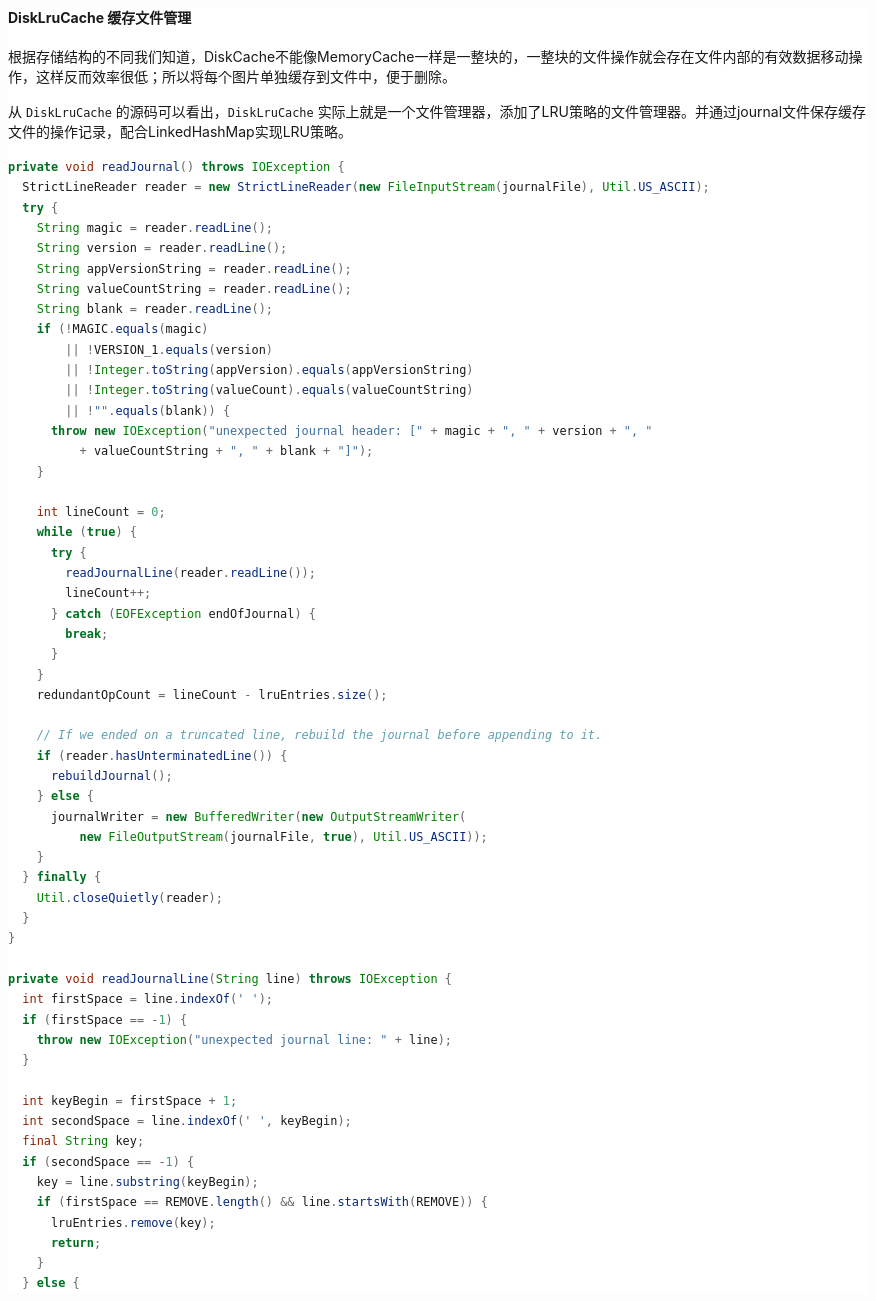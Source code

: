 #### DiskLruCache 缓存文件管理

根据存储结构的不同我们知道，DiskCache不能像MemoryCache一样是一整块的，一整块的文件操作就会存在文件内部的有效数据移动操作，这样反而效率很低；所以将每个图片单独缓存到文件中，便于删除。

从 ```DiskLruCache``` 的源码可以看出，```DiskLruCache``` 实际上就是一个文件管理器，添加了LRU策略的文件管理器。并通过journal文件保存缓存文件的操作记录，配合LinkedHashMap实现LRU策略。

```java
private void readJournal() throws IOException {
  StrictLineReader reader = new StrictLineReader(new FileInputStream(journalFile), Util.US_ASCII);
  try {
    String magic = reader.readLine();
    String version = reader.readLine();
    String appVersionString = reader.readLine();
    String valueCountString = reader.readLine();
    String blank = reader.readLine();
    if (!MAGIC.equals(magic)
        || !VERSION_1.equals(version)
        || !Integer.toString(appVersion).equals(appVersionString)
        || !Integer.toString(valueCount).equals(valueCountString)
        || !"".equals(blank)) {
      throw new IOException("unexpected journal header: [" + magic + ", " + version + ", "
          + valueCountString + ", " + blank + "]");
    }

    int lineCount = 0;
    while (true) {
      try {
        readJournalLine(reader.readLine());
        lineCount++;
      } catch (EOFException endOfJournal) {
        break;
      }
    }
    redundantOpCount = lineCount - lruEntries.size();

    // If we ended on a truncated line, rebuild the journal before appending to it.
    if (reader.hasUnterminatedLine()) {
      rebuildJournal();
    } else {
      journalWriter = new BufferedWriter(new OutputStreamWriter(
          new FileOutputStream(journalFile, true), Util.US_ASCII));
    }
  } finally {
    Util.closeQuietly(reader);
  }
}

private void readJournalLine(String line) throws IOException {
  int firstSpace = line.indexOf(' ');
  if (firstSpace == -1) {
    throw new IOException("unexpected journal line: " + line);
  }

  int keyBegin = firstSpace + 1;
  int secondSpace = line.indexOf(' ', keyBegin);
  final String key;
  if (secondSpace == -1) {
    key = line.substring(keyBegin);
    if (firstSpace == REMOVE.length() && line.startsWith(REMOVE)) {
      lruEntries.remove(key);
      return;
    }
  } else {
```